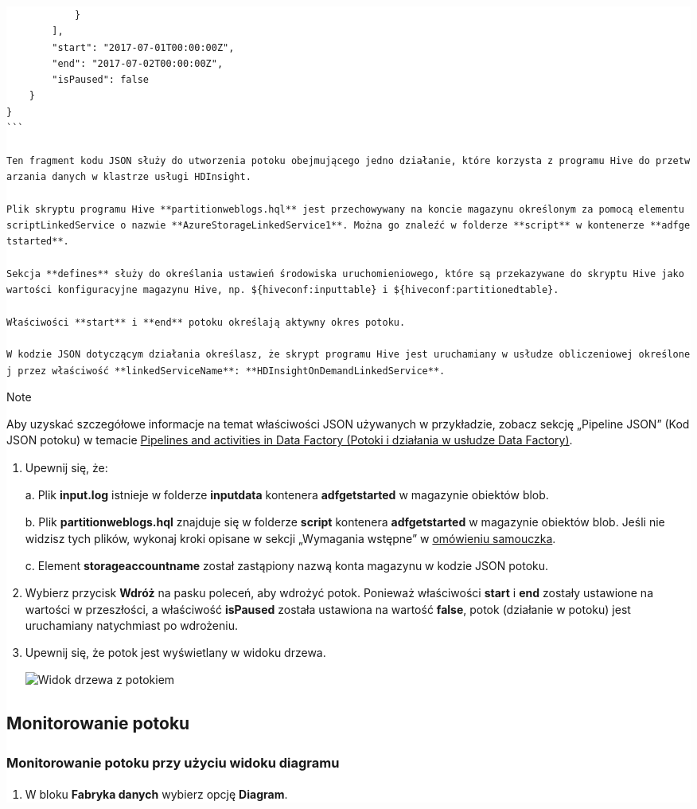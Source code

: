                 }
            ],
            "start": "2017-07-01T00:00:00Z",
            "end": "2017-07-02T00:00:00Z",
            "isPaused": false
        }
    }
    ```

    Ten fragment kodu JSON służy do utworzenia potoku obejmującego jedno działanie, które korzysta z programu Hive do przetwarzania danych w klastrze usługi HDInsight.

    Plik skryptu programu Hive **partitionweblogs.hql** jest przechowywany na koncie magazynu określonym za pomocą elementu scriptLinkedService o nazwie **AzureStorageLinkedService1**. Można go znaleźć w folderze **script** w kontenerze **adfgetstarted**.

    Sekcja **defines** służy do określania ustawień środowiska uruchomieniowego, które są przekazywane do skryptu Hive jako wartości konfiguracyjne magazynu Hive, np. ${hiveconf:inputtable} i ${hiveconf:partitionedtable}.

    Właściwości **start** i **end** potoku określają aktywny okres potoku.

    W kodzie JSON dotyczącym działania określasz, że skrypt programu Hive jest uruchamiany w usłudze obliczeniowej określonej przez właściwość **linkedServiceName**: **HDInsightOnDemandLinkedService**.

   > [!NOTE]
   > Aby uzyskać szczegółowe informacje na temat właściwości JSON używanych w przykładzie, zobacz sekcję „Pipeline JSON” (Kod JSON potoku) w temacie [Pipelines and activities in Data Factory (Potoki i działania w usłudze Data Factory)](data-factory-create-pipelines.md).
   >
   >
1. Upewnij się, że:

   a. Plik **input.log** istnieje w folderze **inputdata** kontenera **adfgetstarted** w magazynie obiektów blob.

   b. Plik **partitionweblogs.hql** znajduje się w folderze **script** kontenera **adfgetstarted** w magazynie obiektów blob. Jeśli nie widzisz tych plików, wykonaj kroki opisane w sekcji „Wymagania wstępne” w [omówieniu samouczka](data-factory-build-your-first-pipeline.md).

   c. Element **storageaccountname** został zastąpiony nazwą konta magazynu w kodzie JSON potoku.

1. Wybierz przycisk **Wdróż** na pasku poleceń, aby wdrożyć potok. Ponieważ właściwości **start** i **end** zostały ustawione na wartości w przeszłości, a właściwość **isPaused** została ustawiona na wartość **false**, potok (działanie w potoku) jest uruchamiany natychmiast po wdrożeniu.

1. Upewnij się, że potok jest wyświetlany w widoku drzewa.

    ![Widok drzewa z potokiem](./media/data-factory-build-your-first-pipeline-using-editor/tree-view-pipeline.png)



## <a name="monitor-a-pipeline"></a>Monitorowanie potoku
### <a name="monitor-a-pipeline-by-using-the-diagram-view"></a>Monitorowanie potoku przy użyciu widoku diagramu
1. W bloku **Fabryka danych** wybierz opcję **Diagram**.
